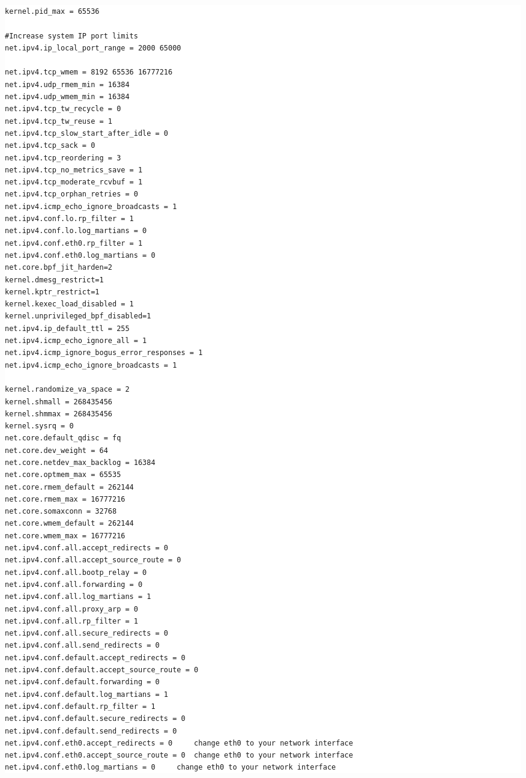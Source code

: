 ````
kernel.pid_max = 65536
 
#Increase system IP port limits
net.ipv4.ip_local_port_range = 2000 65000

net.ipv4.tcp_wmem = 8192 65536 16777216
net.ipv4.udp_rmem_min = 16384
net.ipv4.udp_wmem_min = 16384
net.ipv4.tcp_tw_recycle = 0
net.ipv4.tcp_tw_reuse = 1
net.ipv4.tcp_slow_start_after_idle = 0
net.ipv4.tcp_sack = 0
net.ipv4.tcp_reordering = 3
net.ipv4.tcp_no_metrics_save = 1
net.ipv4.tcp_moderate_rcvbuf = 1
net.ipv4.tcp_orphan_retries = 0
net.ipv4.icmp_echo_ignore_broadcasts = 1
net.ipv4.conf.lo.rp_filter = 1
net.ipv4.conf.lo.log_martians = 0
net.ipv4.conf.eth0.rp_filter = 1
net.ipv4.conf.eth0.log_martians = 0
net.core.bpf_jit_harden=2
kernel.dmesg_restrict=1
kernel.kptr_restrict=1
kernel.kexec_load_disabled = 1
kernel.unprivileged_bpf_disabled=1
net.ipv4.ip_default_ttl = 255
net.ipv4.icmp_echo_ignore_all = 1
net.ipv4.icmp_ignore_bogus_error_responses = 1
net.ipv4.icmp_echo_ignore_broadcasts = 1

kernel.randomize_va_space = 2 		
kernel.shmall = 268435456 		
kernel.shmmax = 268435456 		
kernel.sysrq = 0 		
net.core.default_qdisc = fq 		
net.core.dev_weight = 64 		
net.core.netdev_max_backlog = 16384 		
net.core.optmem_max = 65535 		
net.core.rmem_default = 262144 		
net.core.rmem_max = 16777216 		
net.core.somaxconn = 32768 		
net.core.wmem_default = 262144 		
net.core.wmem_max = 16777216 		
net.ipv4.conf.all.accept_redirects = 0 		
net.ipv4.conf.all.accept_source_route = 0 		
net.ipv4.conf.all.bootp_relay = 0 		
net.ipv4.conf.all.forwarding = 0 		
net.ipv4.conf.all.log_martians = 1 		
net.ipv4.conf.all.proxy_arp = 0 		
net.ipv4.conf.all.rp_filter = 1 		
net.ipv4.conf.all.secure_redirects = 0 		
net.ipv4.conf.all.send_redirects = 0 		
net.ipv4.conf.default.accept_redirects = 0 		
net.ipv4.conf.default.accept_source_route = 0 		
net.ipv4.conf.default.forwarding = 0 		
net.ipv4.conf.default.log_martians = 1 		
net.ipv4.conf.default.rp_filter = 1 		
net.ipv4.conf.default.secure_redirects = 0 		
net.ipv4.conf.default.send_redirects = 0 		
net.ipv4.conf.eth0.accept_redirects = 0 	change eth0 to your network interface 	
net.ipv4.conf.eth0.accept_source_route = 0 	change eth0 to your network interface 	
net.ipv4.conf.eth0.log_martians = 0 	change eth0 to your network interface 	
````